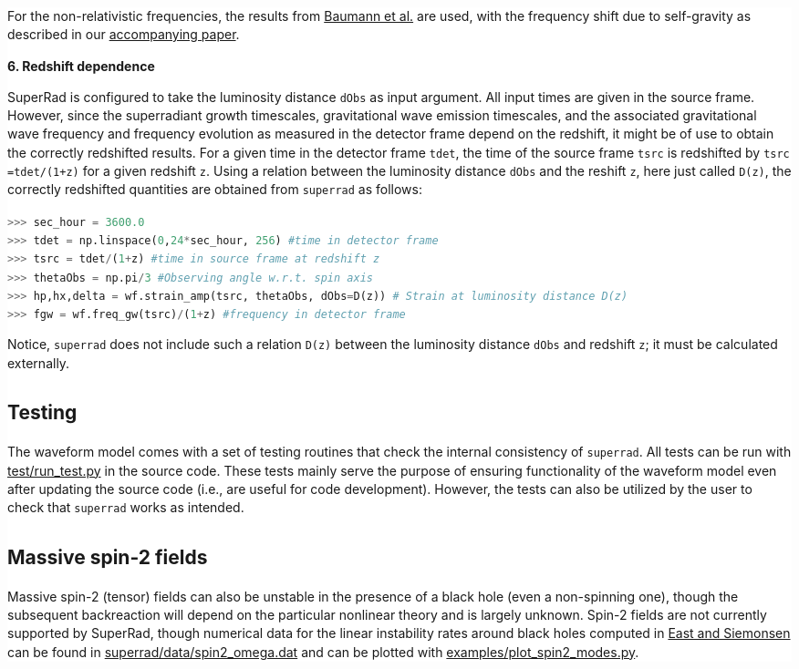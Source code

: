 For the non-relativistic frequencies, the results from [Baumann et al.](https://ui.adsabs.harvard.edu/abs/2019JCAP...12..006B) are used, with the frequency shift due to self-gravity as described in our [accompanying paper][1]. 

**6. Redshift dependence**

SuperRad is configured to take the luminosity distance `dObs` as input argument. All input times are given in the source frame. However, since the superradiant growth timescales, gravitational wave emission timescales, and the associated gravitational wave frequency and frequency evolution as measured in the detector frame depend on the redshift, it might be of use to obtain the correctly redshifted results. For a given time in the detector frame `tdet`, the time of the source frame `tsrc` is redshifted by `tsrc=tdet/(1+z)` for a given redshift `z`. Using a relation between the luminosity distance `dObs` and the reshift `z`, here just called `D(z)`, the correctly redshifted quantities are obtained from `superrad` as follows:

```python
>>> sec_hour = 3600.0
>>> tdet = np.linspace(0,24*sec_hour, 256) #time in detector frame
>>> tsrc = tdet/(1+z) #time in source frame at redshift z
>>> thetaObs = np.pi/3 #Observing angle w.r.t. spin axis
>>> hp,hx,delta = wf.strain_amp(tsrc, thetaObs, dObs=D(z)) # Strain at luminosity distance D(z)
>>> fgw = wf.freq_gw(tsrc)/(1+z) #frequency in detector frame
```

Notice, `superrad` does not include such a relation `D(z)` between the luminosity distance `dObs` and redshift `z`; it must be calculated externally.

## Testing

The waveform model comes with a set of testing routines that check the internal consistency of `superrad`. All tests can be run with [test/run_test.py](test/run_test.py) in the source code. These tests mainly serve the purpose of ensuring functionality of the waveform model even after updating the source code (i.e., are useful for code development). However, the tests can also be utilized by the user to check that `superrad` works as intended.

## Massive spin-2 fields 

Massive spin-2 (tensor) fields can also be unstable in the presence of a black hole (even a non-spinning one), though the subsequent backreaction will depend on the particular nonlinear theory and is largely unknown. Spin-2 fields are not currently supported by SuperRad, though numerical data for the linear instability rates around black holes computed in [East and Siemonsen](https://arxiv.org/abs/2309.05096) can be found in [superrad/data/spin2_omega.dat](superrad/data/spin2_omega.dat) and can be plotted with [examples/plot_spin2_modes.py](examples/plot_spin2_modes.py).


[1]: <https://arxiv.org/abs/2211.03845>
